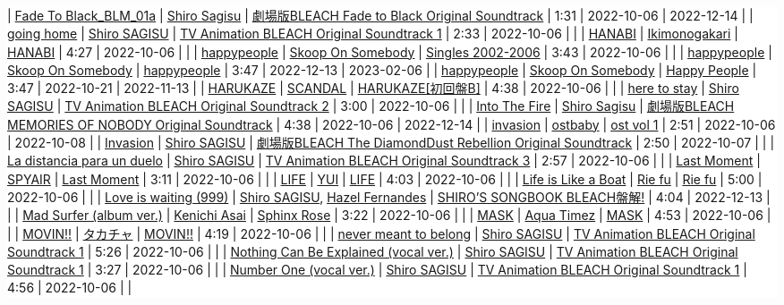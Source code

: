 | [Fade To Black\_BLM\_01a](https://open.spotify.com/track/6ZRodzNjjDKcijIl3q49xE) | [Shiro Sagisu](https://open.spotify.com/artist/5k3NfhEeZHpouIGDpjKOPo) | [劇場版BLEACH Fade to Black Original Soundtrack](https://open.spotify.com/album/7nF6pqES1y12VrEnXaGAdk) | 1:31 | 2022-10-06 | 2022-12-14 |
| [going home](https://open.spotify.com/track/2ND8SkQ3Rav1x4zpmTwA3E) | [Shiro SAGISU](https://open.spotify.com/artist/5k3NfhEeZHpouIGDpjKOPo) | [TV Animation BLEACH Original Soundtrack 1](https://open.spotify.com/album/7Bm7S7pnSetysRgACOpWtD) | 2:33 | 2022-10-06 |  |
| [HANABI](https://open.spotify.com/track/42NuI6ghNzx6dctpMIuptn) | [Ikimonogakari](https://open.spotify.com/artist/5YneEA2nLtAhkD5t2769lZ) | [HANABI](https://open.spotify.com/album/3ylqm2z6GrWFhPIqQIIPbk) | 4:27 | 2022-10-06 |  |
| [happypeople](https://open.spotify.com/track/4K8eSyKrx3KyS4GltSZkyT) | [Skoop On Somebody](https://open.spotify.com/artist/0h4DzoOz1OlX7uJ8itsBIw) | [Singles 2002\-2006](https://open.spotify.com/album/4EAib6okgPvzlgs3kCLrTo) | 3:43 | 2022-10-06 |  |
| [happypeople](https://open.spotify.com/track/35EoO41TJFor6xKN4vO73r) | [Skoop On Somebody](https://open.spotify.com/artist/0h4DzoOz1OlX7uJ8itsBIw) | [happypeople](https://open.spotify.com/album/76u2nprEt3V5LhPV4xN3jZ) | 3:47 | 2022-12-13 | 2023-02-06 |
| [happypeople](https://open.spotify.com/track/6pXikUvuUL4V1RXiS5EH8a) | [Skoop On Somebody](https://open.spotify.com/artist/0h4DzoOz1OlX7uJ8itsBIw) | [Happy People](https://open.spotify.com/album/4Y6iNUjEXLMeoKinDhEzDP) | 3:47 | 2022-10-21 | 2022-11-13 |
| [HARUKAZE](https://open.spotify.com/track/3JmGjD1CvAlGHCRNaIvxzu) | [SCANDAL](https://open.spotify.com/artist/7hTZwqQILVH4bAbN67CeEz) | [HARUKAZE\[初回盤B\]](https://open.spotify.com/album/7IBREg7fthhMXXgN1H5x9e) | 4:38 | 2022-10-06 |  |
| [here to stay](https://open.spotify.com/track/1wlXoXzUuwQP67zATlqt4E) | [Shiro SAGISU](https://open.spotify.com/artist/5k3NfhEeZHpouIGDpjKOPo) | [TV Animation BLEACH Original Soundtrack 2](https://open.spotify.com/album/7mBXCZN24RI8iWDkpWooag) | 3:00 | 2022-10-06 |  |
| [Into The Fire](https://open.spotify.com/track/10xPIeghCJh727kuIF9r0L) | [Shiro Sagisu](https://open.spotify.com/artist/5k3NfhEeZHpouIGDpjKOPo) | [劇場版BLEACH MEMORIES OF NOBODY Original Soundtrack](https://open.spotify.com/album/1MmE3q7RvR68CPYb5hdNrf) | 4:38 | 2022-10-06 | 2022-12-14 |
| [invasion](https://open.spotify.com/track/5oI2M93Zr2TcFGqIyFuLJ1) | [ostbaby](https://open.spotify.com/artist/0OVFU89aj88ofzPqOeBwm2) | [ost vol 1](https://open.spotify.com/album/2Z4MhctNcFHwacDmWTzj9V) | 2:51 | 2022-10-06 | 2022-10-08 |
| [Invasion](https://open.spotify.com/track/2tnd8PSXUGwoVX5WY2SU1B) | [Shiro SAGISU](https://open.spotify.com/artist/5k3NfhEeZHpouIGDpjKOPo) | [劇場版BLEACH The DiamondDust Rebellion Original Soundtrack](https://open.spotify.com/album/4meZrOeVxoej2MOhVo1suB) | 2:50 | 2022-10-07 |  |
| [La distancia para un duelo](https://open.spotify.com/track/3c391J2d1gnfL0qbjqbPA6) | [Shiro SAGISU](https://open.spotify.com/artist/5k3NfhEeZHpouIGDpjKOPo) | [TV Animation BLEACH Original Soundtrack 3](https://open.spotify.com/album/7m0ZA9T4Uk5y6FOdLvj5sL) | 2:57 | 2022-10-06 |  |
| [Last Moment](https://open.spotify.com/track/5wM8OgQU0rKTWybimowiIP) | [SPYAIR](https://open.spotify.com/artist/7gRg6C2qgQ1F01k3sgyEVt) | [Last Moment](https://open.spotify.com/album/19FNKMf9PJC3yf2uCMoN20) | 3:11 | 2022-10-06 |  |
| [LIFE](https://open.spotify.com/track/1BFTK2ODlocCHKGKGwcJNr) | [YUI](https://open.spotify.com/artist/5WBO8UyOuJ1l7ZBqqBimpO) | [LIFE](https://open.spotify.com/album/1zvQbIQuOKyAe6wxJM7TjA) | 4:03 | 2022-10-06 |  |
| [Life is Like a Boat](https://open.spotify.com/track/02cIqYTYys4M1RBFiBKIEt) | [Rie fu](https://open.spotify.com/artist/4dP04Y2d6esI6cwOiAozgg) | [Rie fu](https://open.spotify.com/album/0S694gFuCOGeIjxFTxIuKD) | 5:00 | 2022-10-06 |  |
| [Love is waiting \(999\)](https://open.spotify.com/track/0Rnng5KiuJ68YZ8Sb5hPi9) | [Shiro SAGISU](https://open.spotify.com/artist/1XlLGTvfKLH0eFSDGjrZUl), [Hazel Fernandes](https://open.spotify.com/artist/0jJoYMlLSaGXfH5cU93YF0) | [SHIRO’S SONGBOOK BLEACH盤解!](https://open.spotify.com/album/51FzDMXWGUyVUUmsFKaLs2) | 4:04 | 2022-12-13 |  |
| [Mad Surfer \(album ver.\)](https://open.spotify.com/track/5lDDJCkjSRkTUmDyhr70pC) | [Kenichi Asai](https://open.spotify.com/artist/5Gm55pqgmqzj8QbaHQTCFd) | [Sphinx Rose](https://open.spotify.com/album/4MB6yzftKiHqTBgyWpNXDP) | 3:22 | 2022-10-06 |  |
| [MASK](https://open.spotify.com/track/3YZjXndB9qLFFGlBbEJXO1) | [Aqua Timez](https://open.spotify.com/artist/2XhA8BOHxO5NwbY6q3W8mD) | [MASK](https://open.spotify.com/album/1s7u0rzbvJMmSt9bXbPhqT) | 4:53 | 2022-10-06 |  |
| [MOVIN!!](https://open.spotify.com/track/1SgMd9fX8zDxbqdFowP94N) | [タカチャ](https://open.spotify.com/artist/28CivLhZyBoYf7s0G5enGB) | [MOVIN!!](https://open.spotify.com/album/3QqvwRWkJsRliEMgq0ZB4N) | 4:19 | 2022-10-06 |  |
| [never meant to belong](https://open.spotify.com/track/0CCt7uzp4MBYR85wugmkGa) | [Shiro SAGISU](https://open.spotify.com/artist/5k3NfhEeZHpouIGDpjKOPo) | [TV Animation BLEACH Original Soundtrack 1](https://open.spotify.com/album/7Bm7S7pnSetysRgACOpWtD) | 5:26 | 2022-10-06 |  |
| [Nothing Can Be Explained \(vocal ver.\)](https://open.spotify.com/track/0XZV1dLrhHyWGFuv87U9ZZ) | [Shiro SAGISU](https://open.spotify.com/artist/5k3NfhEeZHpouIGDpjKOPo) | [TV Animation BLEACH Original Soundtrack 1](https://open.spotify.com/album/7Bm7S7pnSetysRgACOpWtD) | 3:27 | 2022-10-06 |  |
| [Number One \(vocal ver.\)](https://open.spotify.com/track/4BKetvTh5lMcIDlv9tYQgW) | [Shiro SAGISU](https://open.spotify.com/artist/5k3NfhEeZHpouIGDpjKOPo) | [TV Animation BLEACH Original Soundtrack 1](https://open.spotify.com/album/7Bm7S7pnSetysRgACOpWtD) | 4:56 | 2022-10-06 |  |